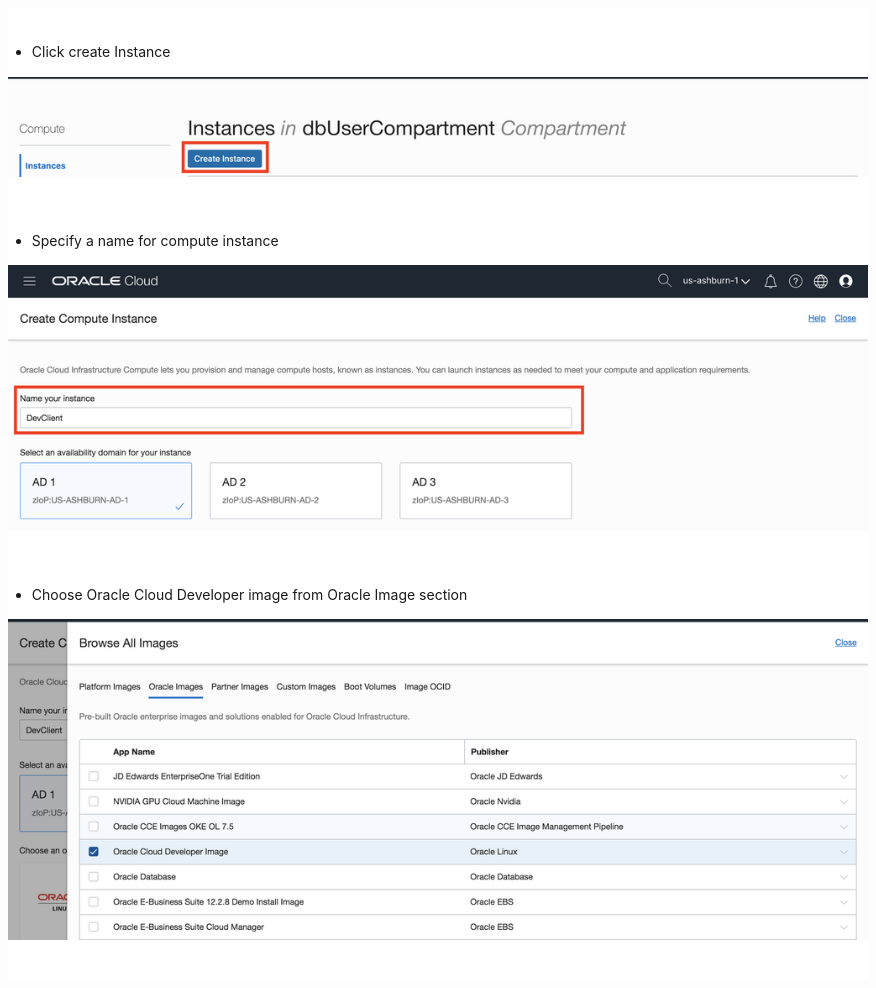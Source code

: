 <br>

- Click create Instance

![](./images/200/createcomputebutton.png)

<br>

- Specify a name for compute instance

![](./images/200/computename.png)

<br>

- Choose Oracle Cloud Developer image from Oracle Image section

![](./images/200/computeimage.png)

<br>

